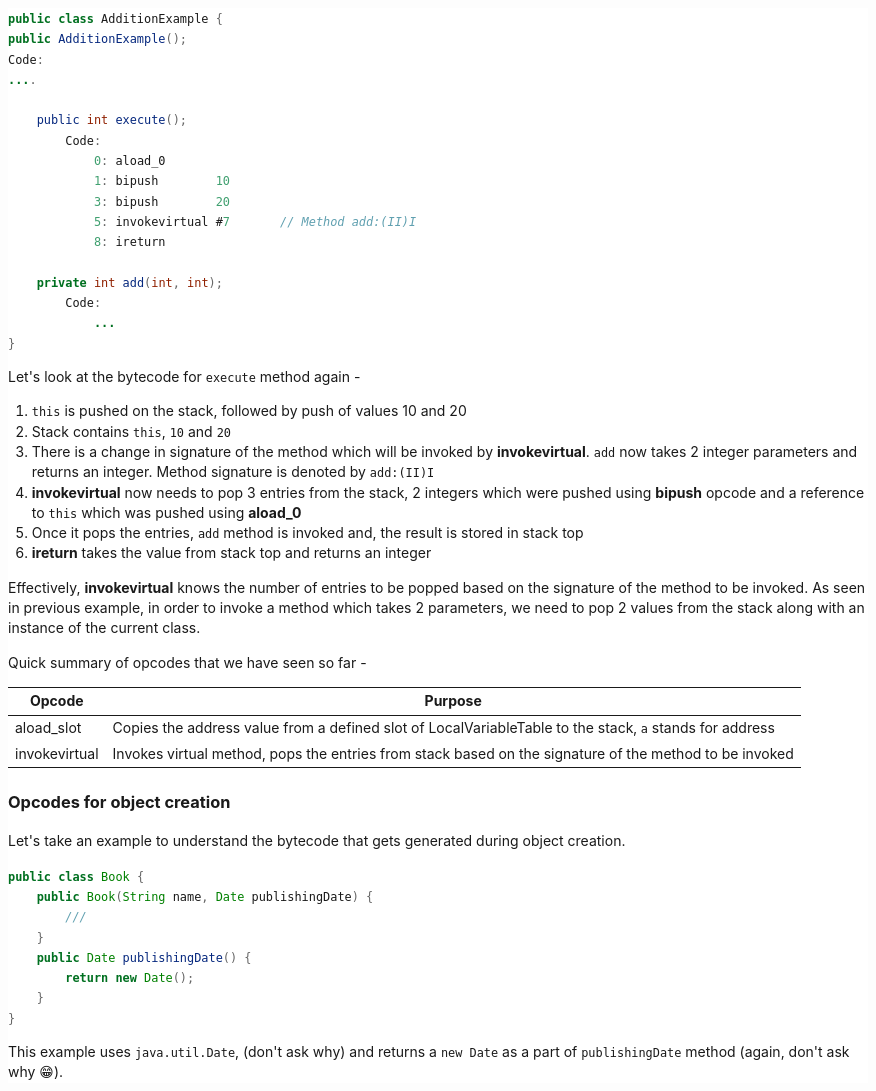 ```java
public class AdditionExample {
public AdditionExample();
Code:
....

    public int execute();
        Code:
            0: aload_0
            1: bipush        10
            3: bipush        20
            5: invokevirtual #7       // Method add:(II)I
            8: ireturn
    
    private int add(int, int);
        Code:
            ...
}
```

Let's look at the bytecode for ```execute``` method again -
1. ```this``` is pushed on the stack, followed by push of values 10 and 20
2. Stack contains ```this```, ```10``` and ```20```
3. There is a change in signature of the method which will be invoked by **invokevirtual**. ```add``` now takes 2 integer parameters and returns an integer. Method signature is denoted by ```add:(II)I```
4. **invokevirtual** now needs to pop 3 entries from the stack, 2 integers which were pushed using **bipush** opcode and a reference to ```this``` which was pushed using **aload_0**
5. Once it pops the entries, ```add``` method is invoked and, the result is stored in stack top
6. **ireturn** takes the value from stack top and returns an integer

Effectively, **invokevirtual** knows the number of entries to be popped based on the signature of the method to be invoked. As seen in previous example, in order to invoke a method
which takes 2 parameters, we need to pop 2 values from the stack along with an instance of the current class.

Quick summary of opcodes that we have seen so far -

| Opcode  | Purpose |
| ------------- | ------------- |
| aload_slot  | Copies the address value from a defined slot of LocalVariableTable to the stack, ```a``` stands for address  |
| invokevirtual  | Invokes virtual method, pops the entries from stack based on the signature of the method to be invoked  |

### Opcodes for object creation
Let's take an example to understand the bytecode that gets generated during object creation.

```java
public class Book {
    public Book(String name, Date publishingDate) {
        ///
    }
    public Date publishingDate() {
        return new Date();
    }
}
```
This example uses ```java.util.Date```, (don't ask why) and returns a ```new Date``` as a part of ```publishingDate``` method (again, don't ask why 😁).
